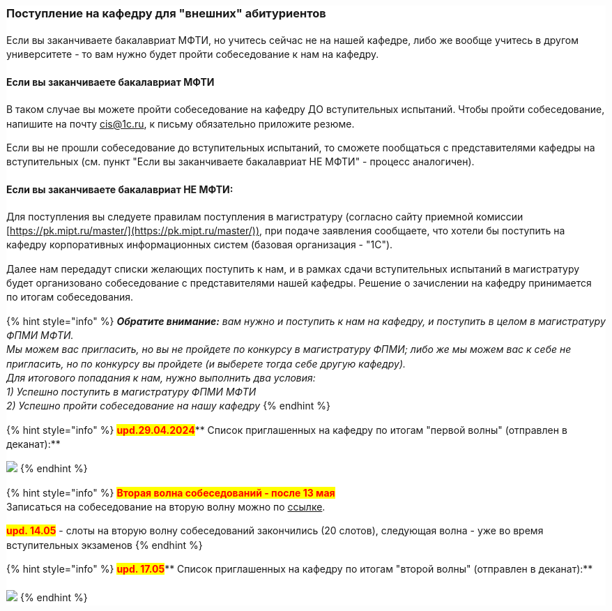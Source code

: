 ### Поступление на кафедру для "внешних" абитуриентов

Если вы заканчиваете бакалавриат МФТИ, но учитесь сейчас не на нашей кафедре, либо же вообще учитесь в другом университете - то вам нужно будет пройти собеседование к нам на кафедру.

#### Если вы заканчиваете бакалавриат МФТИ

В таком случае вы можете пройти собеседование на кафедру ДО вступительных испытаний. Чтобы пройти собеседование, напишите на почту [cis@1c.ru](mailto:cis@1c.ru), к письму обязательно приложите резюме.

Если вы не прошли собеседование до вступительных испытаний, то сможете пообщаться с представителями кафедры на вступительных (см. пункт "Если вы заканчиваете бакалавриат НЕ МФТИ" - процесс аналогичен).

#### Если вы заканчиваете бакалавриат НЕ МФТИ:

Для поступления вы следуете правилам поступления в магистратуру (согласно сайту приемной комиссии [https://pk.mipt.ru/master/](https://pk.mipt.ru/master/)), при подаче заявления сообщаете, что хотели бы поступить на кафедру корпоративных информационных систем (базовая организация - "1С").&#x20;

Далее нам передадут списки желающих поступить к нам, и в рамках сдачи вступительных испытаний в магистратуру будет организовано собеседование с представителями нашей кафедры. Решение о зачислении на кафедру принимается по итогам собеседования.&#x20;

{% hint style="info" %}
_**Обратите внимание:** вам нужно и поступить к нам на кафедру, и поступить в целом в магистратуру ФПМИ МФТИ._ \
_Мы можем вас пригласить, но вы не пройдете по конкурсу в магистратуру ФПМИ; либо же мы можем вас к себе не пригласить, но по конкурсу вы пройдете (и выберете тогда себе другую кафедру)._ \
_Для итогового попадания к нам, нужно выполнить два условия:_\
_1) Успешно поступить в магистратуру ФПМИ МФТИ_\
_2) Успешно пройти собеседование на нашу кафедру_
{% endhint %}

{% hint style="info" %}
<mark style="color:red;">**upd.29.04.2024**</mark>** Список приглашенных на кафедру по итогам "первой волны" (отправлен в деканат):**&#x20;

![](<../.gitbook/assets/image (5).png>)
{% endhint %}

{% hint style="info" %}
<mark style="color:red;">**Вторая волна собеседований - после 13 мая**</mark>\
Записаться на собеседование на вторую волну можно по [ссылке](https://calendar.google.com/calendar/u/0/appointments/schedules/AcZssZ39S4vua0Pk7txupW-1e38VIq0J8HotJVYslYD9DM2D8OdbThQbgFiSgppS9wY3JQ3NweYQhXA4).

<mark style="color:red;">**upd. 14.05**</mark> - слоты на вторую волну собеседований закончились (20 слотов), следующая волна - уже во время вступительных экзаменов&#x20;
{% endhint %}

{% hint style="info" %}
<mark style="color:red;">**upd. 17.05**</mark>** Список приглашенных на кафедру по итогам "второй волны" (отправлен в деканат):** \
\
![](<../.gitbook/assets/image (4).png>)
{% endhint %}

